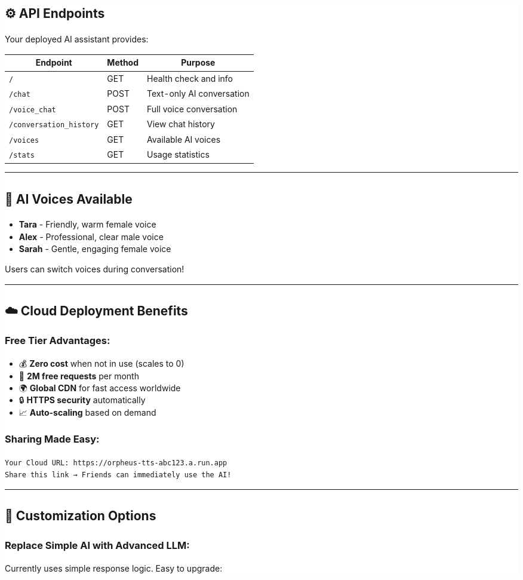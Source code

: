 
## ⚙️ **API Endpoints**

Your deployed AI assistant provides:

| Endpoint | Method | Purpose |
|----------|--------|---------|
| `/` | GET | Health check and info |
| `/chat` | POST | Text-only AI conversation |
| `/voice_chat` | POST | Full voice conversation |
| `/conversation_history` | GET | View chat history |
| `/voices` | GET | Available AI voices |
| `/stats` | GET | Usage statistics |

---

## 🎵 **AI Voices Available**

- **Tara** - Friendly, warm female voice
- **Alex** - Professional, clear male voice  
- **Sarah** - Gentle, engaging female voice

Users can switch voices during conversation!

---

## ☁️ **Cloud Deployment Benefits**

### **Free Tier Advantages:**
- 💰 **Zero cost** when not in use (scales to 0)
- 🚀 **2M free requests** per month
- 🌍 **Global CDN** for fast access worldwide
- 🔒 **HTTPS security** automatically
- 📈 **Auto-scaling** based on demand

### **Sharing Made Easy:**
```
Your Cloud URL: https://orpheus-tts-abc123.a.run.app
Share this link → Friends can immediately use the AI!
```

---

## 🔧 **Customization Options**

### **Replace Simple AI with Advanced LLM:**
Currently uses simple response logic. Easy to upgrade:

